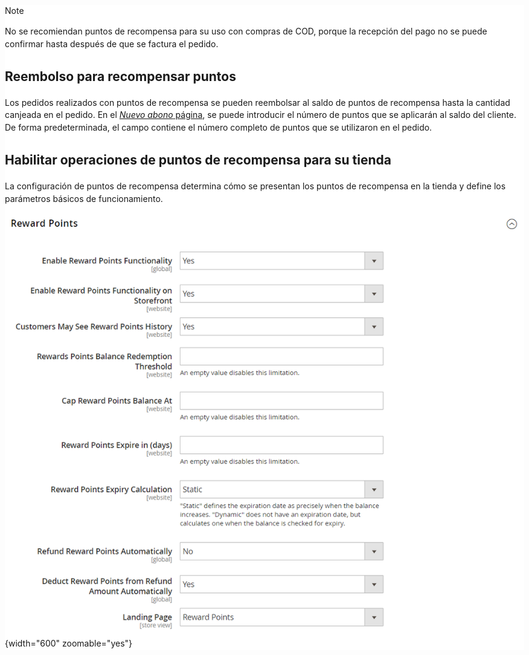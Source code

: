 >[!NOTE]
>
>No se recomiendan puntos de recompensa para su uso con compras de COD, porque la recepción del pago no se puede confirmar hasta después de que se factura el pedido.

## Reembolso para recompensar puntos

Los pedidos realizados con puntos de recompensa se pueden reembolsar al saldo de puntos de recompensa hasta la cantidad canjeada en el pedido. En el [_Nuevo abono_ página](../stores-purchase/credit-memo-create.md), se puede introducir el número de puntos que se aplicarán al saldo del cliente. De forma predeterminada, el campo contiene el número completo de puntos que se utilizaron en el pedido.

## Habilitar operaciones de puntos de recompensa para su tienda

La configuración de puntos de recompensa determina cómo se presentan los puntos de recompensa en la tienda y define los parámetros básicos de funcionamiento.

![Configuración de clientes: puntos de recompensa](../configuration-reference/customers/assets/reward-points-reward-points.png){width="600" zoomable="yes"}
